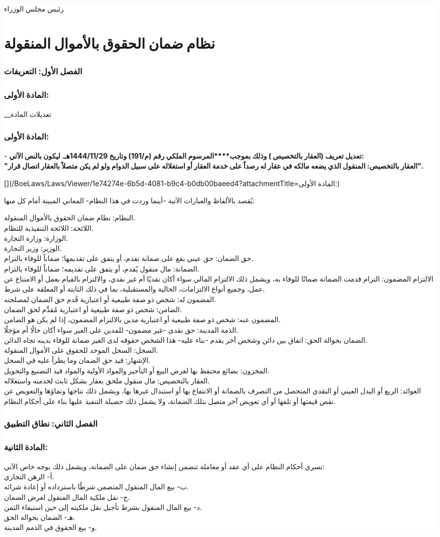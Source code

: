 رئيس مجلس الوزراء

# نظام ضمان الحقوق بالأموال المنقولة

### الفصل الأول: التعريفات

### المادة الأولى:

__تعديلات المادة

### المادة الأولى:

\- **تعديل تعريف (العقار بالتخصيص ) وذلك بموجب****المرسوم الملكي رقم (م/191) وتاريخ 1444/11/29هـ. ليكون بالنص الآتي:  
"العقار بالتخصيص: المنقول الذي يضعه مالكه في عقار له رصداً على خدمة العقار أو استغلاله على سبيل الدوام ولو لم يكن متصلاً بالعقار اتصال قرار".**

[](/BoeLaws/Laws/Viewer/1e74274e-6b5d-4081-b9c4-b0db00baeed4?attachmentTitle=المادة الأولى:)

يُقصد بالألفاظ والعبارات الآتية -أينما وردت في هذا النظام- المعاني المبينة أمام كل منها:

النظام: نظام ضمان الحقوق بالأموال المنقولة.  
اللائحة: اللائحة التنفيذية للنظام.  
الوزارة: وزارة التجارة.  
الوزير: وزير التجارة.  
حق الضمان: حق عيني يقع على ضمانة تقدم، أو يتفق على تقديمها؛ ضماناً للوفاء بالتزام.  
الضمانة: مال منقول يُقدم، أو يتفق على تقديمه؛ ضماناً للوفاء بالتزام.   
الالتزام المضمون: التزام قدمت الضمانة ضمانًا للوفاء به، ويشمل ذلك الالتزام المالي سواء أكان نقديًا أم غير نقدي، والالتزام بالقيام بعمل أو الامتناع عن عمل، وجميع أنواع الالتزامات، الحالية والمستقبلية، بما في ذلك الثابتة أو المعلقة على شرط.  
المضمون له: شخص ذو صفة طبيعية أو اعتبارية قُدم حق الضمان لمصلحته.   
الضامن: شخص ذو صفة طبيعية أو اعتبارية مُقدِّم لحق الضمان.  
المضمون عنه: شخص ذو صفة طبيعية أو اعتبارية مدين بالالتزام المضمون، إذا لم يكن هو الضامن.  
الذمة المدينة: حق نقدي -غير مضمون- للمدين على الغير سواء أكان حالًا أم مؤجلًا.  
الضمان بحوالة الحق: اتفاق بين دائن وشخص آخر يقدم -بناء عليه- هذا الشخص حقوقه لدى الغير ضمانة للوفاء بدينه تجاه الدائن.  
السجل: السجل الموحد للحقوق على الأموال المنقولة.  
الإشهار: قيد حق الضمان وما يطرأ عليه في السجل.  
المخزون: بضائع محتفظ بها لغرض البيع أو التأجير والمواد الأولية والمواد قيد التصنيع والتحويل.  
العقار بالتخصيص: مال منقول ملحق بعقار بشكل ثابت لخدمته واستغلاله.  
العوائد: الريع أو البدل العيني أو النقدي المتحصل من التصرف بالضمانة أو الانتفاع بها أو استبدال غيرها بها، ويشمل ذلك نتاجها ونماؤها والتعويض عن نقص قيمتها أو تلفها أو أي تعويض آخر متصل بتلك الضمانة، ولا يشمل ذلك حصيلة التنفيذ عليها بناء على أحكام النظام.

### الفصل الثاني: نطاق التطبيق

### المادة الثانية:

تسري أحكام النظام على أي عقد أو معاملة تتضمن إنشاء حق ضمان على الضمانة، ويشمل ذلك بوجه خاص الآتي:  
أ- الرهن التجاري.  
ب- بيع المال المنقول المتضمن شرطًا باسترداده أو إعادة شرائه.   
ج- نقل ملكية المال المنقول لغرض الضمان.   
د- بيع المال المنقول بشرط تأجيل نقل ملكيته إلى حين استيفاء الثمن.  
هـ- الضمان بحوالة الحق.   
و- بيع الحقوق في الذمم المدينة.
